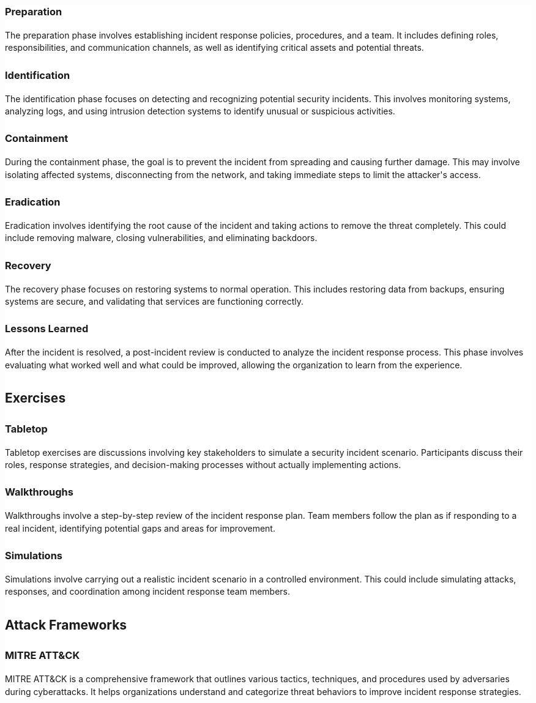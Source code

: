 ### Preparation
The preparation phase involves establishing incident response policies, procedures, and a team. It includes defining roles, responsibilities, and communication channels, as well as identifying critical assets and potential threats.

### Identification
The identification phase focuses on detecting and recognizing potential security incidents. This involves monitoring systems, analyzing logs, and using intrusion detection systems to identify unusual or suspicious activities.

### Containment
During the containment phase, the goal is to prevent the incident from spreading and causing further damage. This may involve isolating affected systems, disconnecting from the network, and taking immediate steps to limit the attacker's access.

### Eradication
Eradication involves identifying the root cause of the incident and taking actions to remove the threat completely. This could include removing malware, closing vulnerabilities, and eliminating backdoors.

### Recovery
The recovery phase focuses on restoring systems to normal operation. This includes restoring data from backups, ensuring systems are secure, and validating that services are functioning correctly.

### Lessons Learned
After the incident is resolved, a post-incident review is conducted to analyze the incident response process. This phase involves evaluating what worked well and what could be improved, allowing the organization to learn from the experience.

## Exercises

### Tabletop
Tabletop exercises are discussions involving key stakeholders to simulate a security incident scenario. Participants discuss their roles, response strategies, and decision-making processes without actually implementing actions.

### Walkthroughs
Walkthroughs involve a step-by-step review of the incident response plan. Team members follow the plan as if responding to a real incident, identifying potential gaps and areas for improvement.

### Simulations
Simulations involve carrying out a realistic incident scenario in a controlled environment. This could include simulating attacks, responses, and coordination among incident response team members.

## Attack Frameworks

### MITRE ATT&CK
MITRE ATT&CK is a comprehensive framework that outlines various tactics, techniques, and procedures used by adversaries during cyberattacks. It helps organizations understand and categorize threat behaviors to improve incident response strategies.
